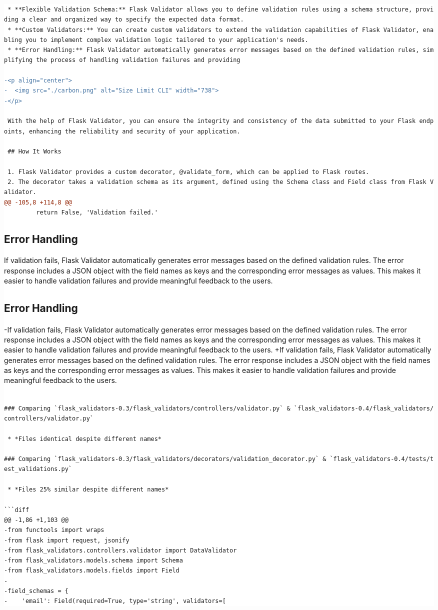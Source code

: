 ```diff
 * **Flexible Validation Schema:** Flask Validator allows you to define validation rules using a schema structure, providing a clear and organized way to specify the expected data format.
 * **Custom Validators:** You can create custom validators to extend the validation capabilities of Flask Validator, enabling you to implement complex validation logic tailored to your application's needs.
 * **Error Handling:** Flask Validator automatically generates error messages based on the defined validation rules, simplifying the process of handling validation failures and providing 
 
-<p align="center">
-  <img src="./carbon.png" alt="Size Limit CLI" width="738">
-</p>
 
 With the help of Flask Validator, you can ensure the integrity and consistency of the data submitted to your Flask endpoints, enhancing the reliability and security of your application.
 
 ## How It Works
 
 1. Flask Validator provides a custom decorator, @validate_form, which can be applied to Flask routes.
 2. The decorator takes a validation schema as its argument, defined using the Schema class and Field class from Flask Validator. 
@@ -105,8 +114,8 @@
         return False, 'Validation failed.'
 ```
 
 ## Error Handling
 If validation fails, Flask Validator automatically generates error messages based on the defined validation rules. The error response includes a JSON object with the field names as keys and the corresponding error messages as values. This makes it easier to handle validation failures and provide meaningful feedback to the users.
 
 ## Error Handling
-If validation fails, Flask Validator automatically generates error messages based on the defined validation rules. The error response includes a JSON object with the field names as keys and the corresponding error messages as values. This makes it easier to handle validation failures and provide meaningful feedback to the users.
+If validation fails, Flask Validator automatically generates error messages based on the defined validation rules. The error response includes a JSON object with the field names as keys and the corresponding error messages as values. This makes it easier to handle validation failures and provide meaningful feedback to the users.
```

### Comparing `flask_validators-0.3/flask_validators/controllers/validator.py` & `flask_validators-0.4/flask_validators/controllers/validator.py`

 * *Files identical despite different names*

### Comparing `flask_validators-0.3/flask_validators/decorators/validation_decorator.py` & `flask_validators-0.4/tests/test_validations.py`

 * *Files 25% similar despite different names*

```diff
@@ -1,86 +1,103 @@
-from functools import wraps
-from flask import request, jsonify
-from flask_validators.controllers.validator import DataValidator
-from flask_validators.models.schema import Schema
-from flask_validators.models.fields import Field
-
-field_schemas = {
-    'email': Field(required=True, type='string', validators=[
```